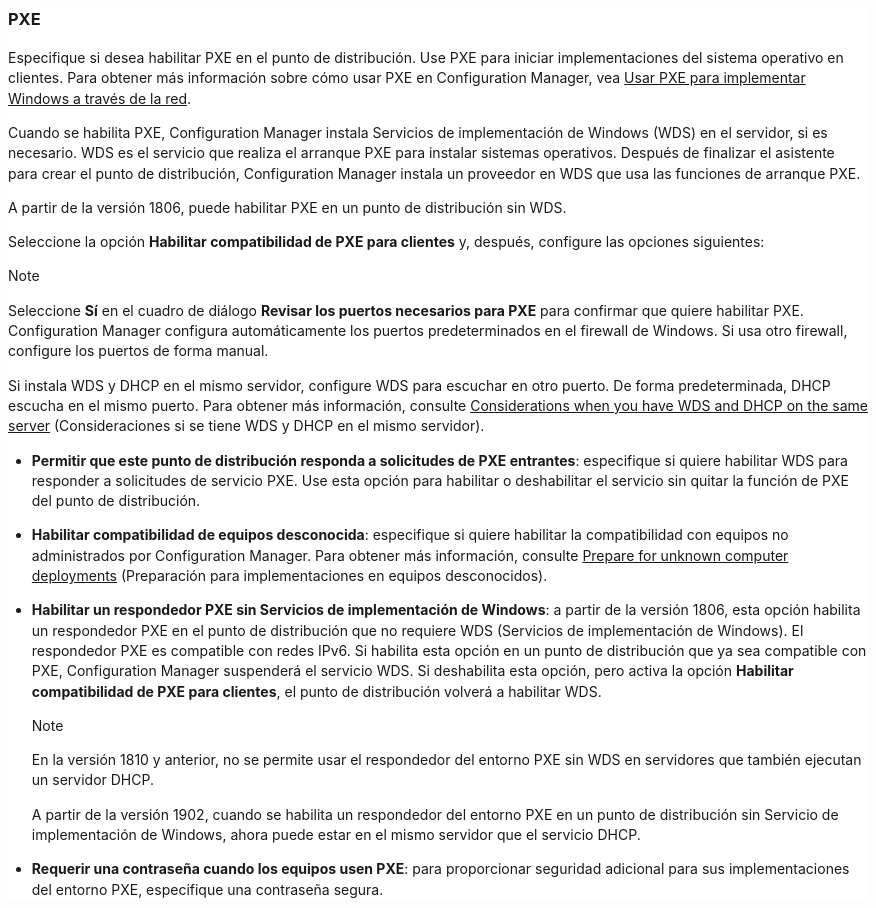 ### <a name="pxe"></a><a name="bkmk_config-pxe"></a> PXE  

Especifique si desea habilitar PXE en el punto de distribución. Use PXE para iniciar implementaciones del sistema operativo en clientes. Para obtener más información sobre cómo usar PXE en Configuration Manager, vea [Usar PXE para implementar Windows a través de la red](../../../../osd/deploy-use/use-pxe-to-deploy-windows-over-the-network.md).

Cuando se habilita PXE, Configuration Manager instala Servicios de implementación de Windows (WDS) en el servidor, si es necesario. WDS es el servicio que realiza el arranque PXE para instalar sistemas operativos. Después de finalizar el asistente para crear el punto de distribución, Configuration Manager instala un proveedor en WDS que usa las funciones de arranque PXE.

A partir de la versión 1806, puede habilitar PXE en un punto de distribución sin WDS.

Seleccione la opción **Habilitar compatibilidad de PXE para clientes** y, después, configure las opciones siguientes:  

> [!Note]  
> Seleccione **Sí** en el cuadro de diálogo **Revisar los puertos necesarios para PXE** para confirmar que quiere habilitar PXE. Configuration Manager configura automáticamente los puertos predeterminados en el firewall de Windows. Si usa otro firewall, configure los puertos de forma manual.  
>
> Si instala WDS y DHCP en el mismo servidor, configure WDS para escuchar en otro puerto. De forma predeterminada, DHCP escucha en el mismo puerto. Para obtener más información, consulte [Considerations when you have WDS and DHCP on the same server](../../../../osd/plan-design/infrastructure-requirements-for-operating-system-deployment.md#BKMK_WDSandDHCP) (Consideraciones si se tiene WDS y DHCP en el mismo servidor).  

- **Permitir que este punto de distribución responda a solicitudes de PXE entrantes**: especifique si quiere habilitar WDS para responder a solicitudes de servicio PXE. Use esta opción para habilitar o deshabilitar el servicio sin quitar la función de PXE del punto de distribución.  

- **Habilitar compatibilidad de equipos desconocida**: especifique si quiere habilitar la compatibilidad con equipos no administrados por Configuration Manager. Para obtener más información, consulte [Prepare for unknown computer deployments](../../../../osd/get-started/prepare-for-unknown-computer-deployments.md) (Preparación para implementaciones en equipos desconocidos).  

- **Habilitar un respondedor PXE sin Servicios de implementación de Windows**: a partir de la versión 1806, esta opción habilita un respondedor PXE en el punto de distribución que no requiere WDS (Servicios de implementación de Windows). El respondedor PXE es compatible con redes IPv6. Si habilita esta opción en un punto de distribución que ya sea compatible con PXE, Configuration Manager suspenderá el servicio WDS. Si deshabilita esta opción, pero activa la opción **Habilitar compatibilidad de PXE para clientes**, el punto de distribución volverá a habilitar WDS.  

    > [!Note]  
    > En la versión 1810 y anterior, no se permite usar el respondedor del entorno PXE sin WDS en servidores que también ejecutan un servidor DHCP.
    >
    > A partir de la versión 1902, cuando se habilita un respondedor del entorno PXE en un punto de distribución sin Servicio de implementación de Windows, ahora puede estar en el mismo servidor que el servicio DHCP. <!--3734270-->  

- **Requerir una contraseña cuando los equipos usen PXE**: para proporcionar seguridad adicional para sus implementaciones del entorno PXE, especifique una contraseña segura.  
